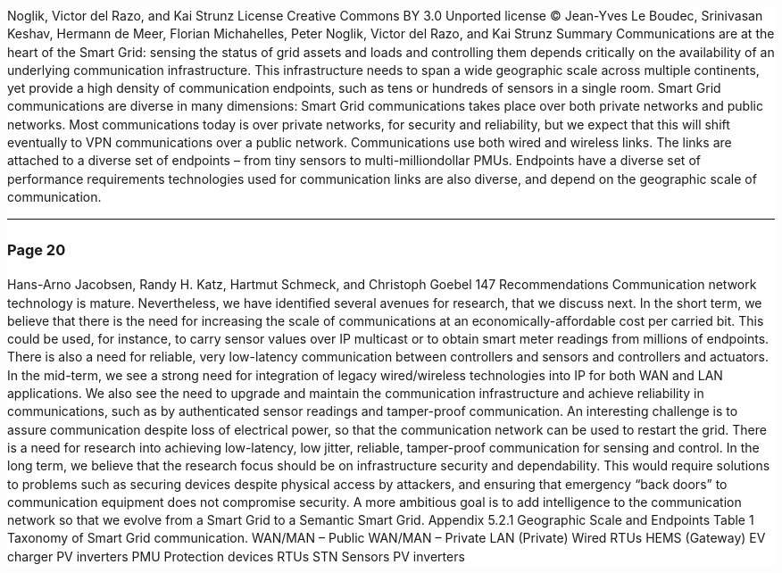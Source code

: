 Noglik, Victor del Razo, and Kai Strunz
License
Creative Commons BY 3.0 Unported license
© Jean-Yves Le Boudec, Srinivasan Keshav, Hermann de Meer, Florian Michahelles, Peter Noglik,
Victor del Razo, and Kai Strunz
Summary
Communications are at the heart of the Smart Grid: sensing the status of grid assets and loads
and controlling them depends critically on the availability of an underlying communication
infrastructure. This infrastructure needs to span a wide geographic scale across multiple
continents, yet provide a high density of communication endpoints, such as tens or hundreds
of sensors in a single room.
Smart Grid communications are diverse in many dimensions: Smart Grid communications
takes place over both private networks and public networks. Most communications today is
over private networks, for security and reliability, but we expect that this will shift eventually
to VPN communications over a public network. Communications use both wired and wireless
links. The links are attached to a diverse set of endpoints – from tiny sensors to multi-milliondollar PMUs. Endpoints have a diverse set of performance requirements technologies used for
communication links are also diverse, and depend on the geographic scale of communication.

---


### Page 20

Hans-Arno Jacobsen, Randy H. Katz, Hartmut Schmeck, and Christoph Goebel
147
Recommendations
Communication network technology is mature. Nevertheless, we have identiﬁed several
avenues for research, that we discuss next. In the short term, we believe that there is the
need for increasing the scale of communications at an economically-aﬀordable cost per carried
bit. This could be used, for instance, to carry sensor values over IP multicast or to obtain
smart meter readings from millions of endpoints. There is also a need for reliable, very
low-latency communication between controllers and sensors and controllers and actuators.
In the mid-term, we see a strong need for integration of legacy wired/wireless technologies
into IP for both WAN and LAN applications. We also see the need to upgrade and maintain
the communication infrastructure and achieve reliability in communications, such as by
authenticated sensor readings and tamper-proof communication. An interesting challenge is
to assure communication despite loss of electrical power, so that the communication network
can be used to restart the grid.
There is a need for research into achieving low-latency, low jitter, reliable, tamper-proof
communication for sensing and control. In the long term, we believe that the research focus
should be on infrastructure security and dependability. This would require solutions to
problems such as securing devices despite physical access by attackers, and ensuring that
emergency “back doors” to communication equipment does not compromise security. A more
ambitious goal is to add intelligence to the communication network so that we evolve from a
Smart Grid to a Semantic Smart Grid.
Appendix
5.2.1
Geographic Scale and Endpoints
Table 1 Taxonomy of Smart Grid communication.
WAN/MAN – Public
WAN/MAN – Private
LAN (Private)
Wired
RTUs
HEMS (Gateway)
EV charger
PV inverters
PMU
Protection devices
RTUs
STN
Sensors
PV inverters